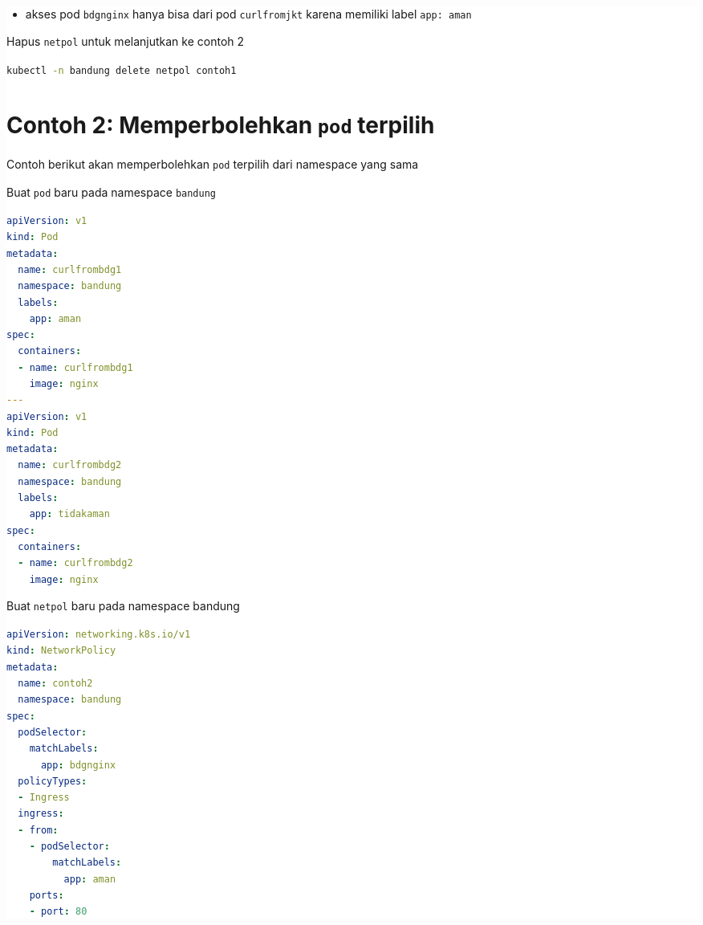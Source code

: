 * akses pod `bdgnginx` hanya bisa dari pod `curlfromjkt` karena memiliki label `app: aman`

Hapus `netpol` untuk melanjutkan ke contoh 2
```bash
kubectl -n bandung delete netpol contoh1
```

# Contoh 2: Memperbolehkan `pod` terpilih
Contoh berikut akan memperbolehkan `pod` terpilih dari namespace yang sama

Buat `pod` baru pada namespace `bandung`
```yaml
apiVersion: v1
kind: Pod
metadata:
  name: curlfrombdg1
  namespace: bandung
  labels:
    app: aman
spec:
  containers:
  - name: curlfrombdg1
    image: nginx
---
apiVersion: v1
kind: Pod
metadata:
  name: curlfrombdg2
  namespace: bandung
  labels:
    app: tidakaman
spec:
  containers:
  - name: curlfrombdg2
    image: nginx
```

Buat `netpol` baru pada namespace bandung
```yaml
apiVersion: networking.k8s.io/v1
kind: NetworkPolicy
metadata:
  name: contoh2
  namespace: bandung
spec:
  podSelector:
    matchLabels:
      app: bdgnginx
  policyTypes:
  - Ingress
  ingress:
  - from:
    - podSelector:
        matchLabels:
          app: aman
    ports:
    - port: 80
```
